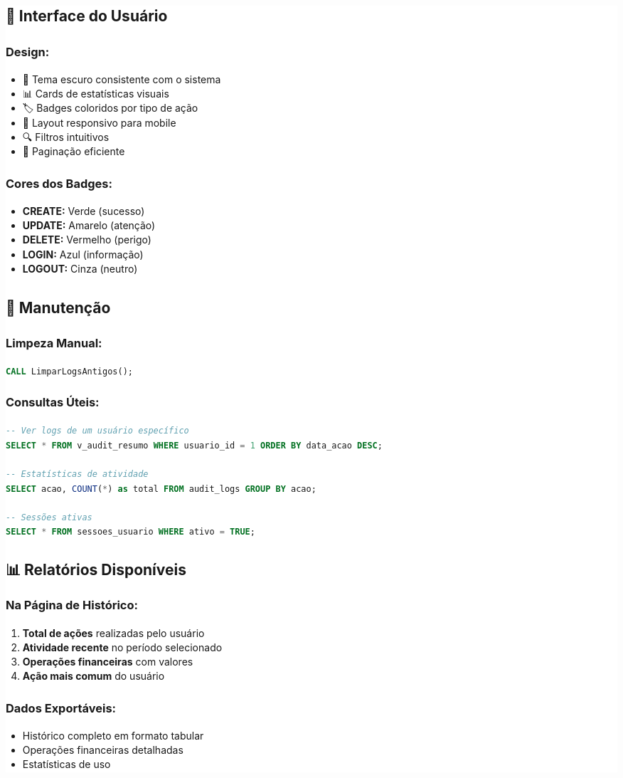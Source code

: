 ## 🎨 Interface do Usuário

### Design:
- 🌙 Tema escuro consistente com o sistema
- 📊 Cards de estatísticas visuais
- 🏷️ Badges coloridos por tipo de ação
- 📱 Layout responsivo para mobile
- 🔍 Filtros intuitivos
- 📄 Paginação eficiente

### Cores dos Badges:
- **CREATE:** Verde (sucesso)
- **UPDATE:** Amarelo (atenção)
- **DELETE:** Vermelho (perigo)
- **LOGIN:** Azul (informação)
- **LOGOUT:** Cinza (neutro)

## 🔧 Manutenção

### Limpeza Manual:
```sql
CALL LimparLogsAntigos();
```

### Consultas Úteis:
```sql
-- Ver logs de um usuário específico
SELECT * FROM v_audit_resumo WHERE usuario_id = 1 ORDER BY data_acao DESC;

-- Estatísticas de atividade
SELECT acao, COUNT(*) as total FROM audit_logs GROUP BY acao;

-- Sessões ativas
SELECT * FROM sessoes_usuario WHERE ativo = TRUE;
```

## 📊 Relatórios Disponíveis

### Na Página de Histórico:
1. **Total de ações** realizadas pelo usuário
2. **Atividade recente** no período selecionado
3. **Operações financeiras** com valores
4. **Ação mais comum** do usuário

### Dados Exportáveis:
- Histórico completo em formato tabular
- Operações financeiras detalhadas
- Estatísticas de uso
